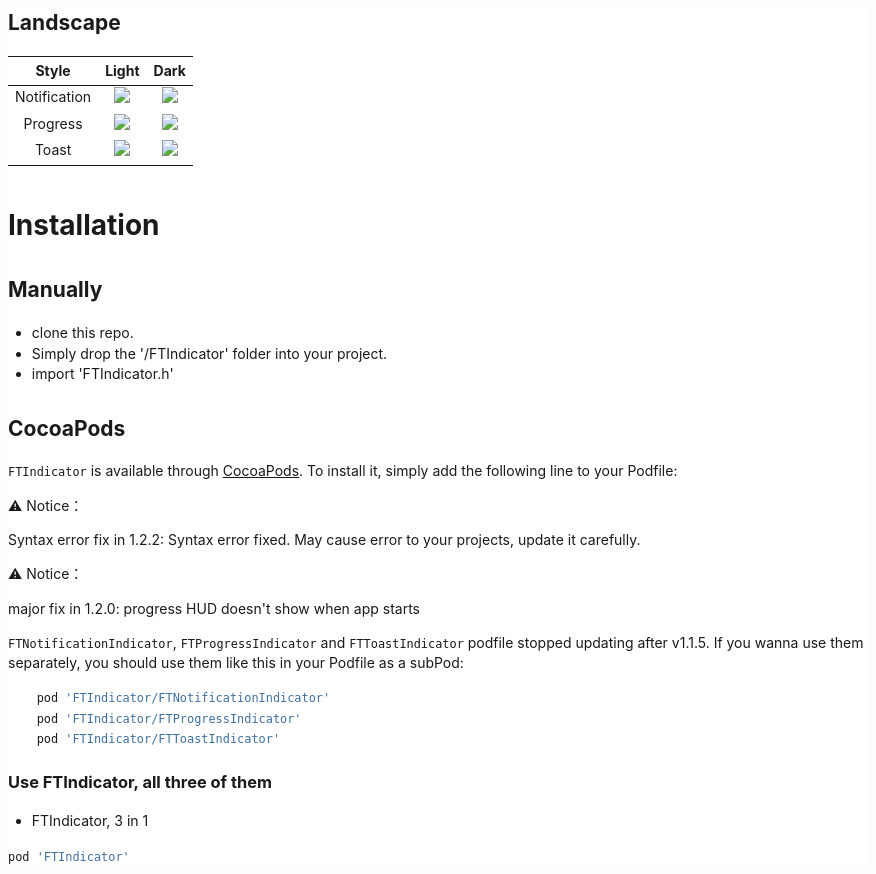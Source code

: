 ## Landscape

| Style	| Light	| Dark	|
|:-------------:|:-------------:|:-------------:|
| Notification | <img src="https://raw.githubusercontent.com/liufengting/FTResourceRepo/master/Resource/FTIndicator/ScreenShots/Landscape/notification_L_L.jpg" width="300"/> | <img src="https://raw.githubusercontent.com/liufengting/FTResourceRepo/master/Resource/FTIndicator/ScreenShots/Landscape/notification_D_L.jpg" width="300"/> |
| Progress | <img src="https://raw.githubusercontent.com/liufengting/FTResourceRepo/master/Resource/FTIndicator/ScreenShots/Landscape/progress_L_L.jpg" width="300"/> | <img src="https://raw.githubusercontent.com/liufengting/FTResourceRepo/master/Resource/FTIndicator/ScreenShots/Landscape/progress_D_L.jpg" width="300"/> |
| Toast | <img src="https://raw.githubusercontent.com/liufengting/FTResourceRepo/master/Resource/FTIndicator/ScreenShots/Landscape/toast_L_L.jpg" width="300"/> | <img src="https://raw.githubusercontent.com/liufengting/FTResourceRepo/master/Resource/FTIndicator/ScreenShots/Landscape/toast_D_L.jpg" width="300"/> |


 

# Installation

## Manually

* clone this repo.
* Simply drop the '/FTIndicator' folder into your project.
* import 'FTIndicator.h'

## CocoaPods

`FTIndicator` is available through [CocoaPods](http://cocoapods.org). To install it, simply add the following line to your Podfile:


⚠️ Notice：

Syntax error fix in 1.2.2: Syntax error fixed. May cause error to your projects, update it carefully.


⚠️ Notice：

major fix in 1.2.0: progress HUD doesn't show when app starts

`FTNotificationIndicator`, `FTProgressIndicator` and `FTToastIndicator` podfile stopped updating after v1.1.5. If you wanna use them separately, you should use them like this in your Podfile as a subPod:

```ruby
    pod 'FTIndicator/FTNotificationIndicator'
    pod 'FTIndicator/FTProgressIndicator'
    pod 'FTIndicator/FTToastIndicator'
```


### Use FTIndicator, all three of them 

* FTIndicator, 3 in 1 

```ruby
pod 'FTIndicator'
```
